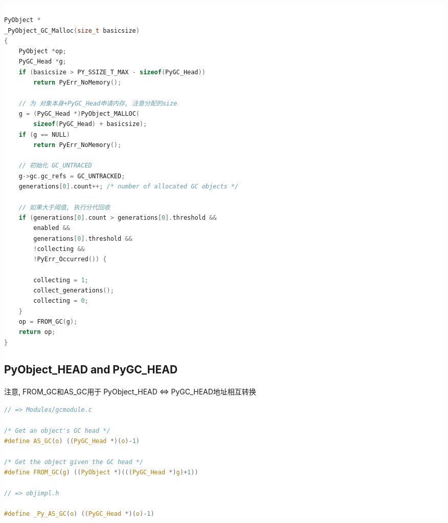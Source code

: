 ```c

PyObject *
_PyObject_GC_Malloc(size_t basicsize)
{
    PyObject *op;
    PyGC_Head *g;
    if (basicsize > PY_SSIZE_T_MAX - sizeof(PyGC_Head))
        return PyErr_NoMemory();

    // 为 对象本身+PyGC_Head申请内存, 注意分配的size
    g = (PyGC_Head *)PyObject_MALLOC(
        sizeof(PyGC_Head) + basicsize);
    if (g == NULL)
        return PyErr_NoMemory();

    // 初始化 GC_UNTRACED
    g->gc.gc_refs = GC_UNTRACKED;
    generations[0].count++; /* number of allocated GC objects */

    // 如果大于阈值, 执行分代回收
    if (generations[0].count > generations[0].threshold &&
        enabled &&
        generations[0].threshold &&
        !collecting &&
        !PyErr_Occurred()) {

        collecting = 1;
        collect_generations();
        collecting = 0;
    }
    op = FROM_GC(g);
    return op;
}
```

## PyObject_HEAD and PyGC_HEAD

注意, FROM_GC和AS_GC用于 PyObject_HEAD <=> PyGC_HEAD地址相互转换

```c
// => Modules/gcmodule.c

/* Get an object's GC head */
#define AS_GC(o) ((PyGC_Head *)(o)-1)

/* Get the object given the GC head */
#define FROM_GC(g) ((PyObject *)(((PyGC_Head *)g)+1))

// => objimpl.h

#define _Py_AS_GC(o) ((PyGC_Head *)(o)-1)
```
